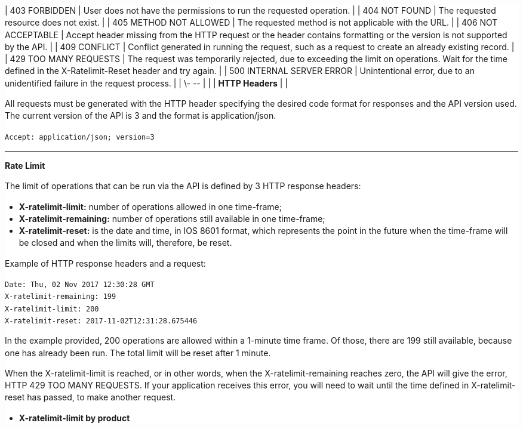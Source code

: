 | 403 FORBIDDEN | User does not have the permissions to run the requested operation. |
| 404 NOT FOUND | The requested resource does not exist. |
| 405 METHOD NOT ALLOWED | The requested method is not applicable with the URL. |
| 406 NOT ACCEPTABLE | Accept header missing from the HTTP request or the header contains formatting or the version is not supported by the API. |
| 409 CONFLICT | Conflict generated in running the request, such as a request to create an already existing record. |
| 429 TOO MANY REQUESTS | The request was temporarily rejected, due to exceeding the limit on operations. Wait for the time defined in the X-Ratelimit-Reset header and try again. |
| 500 INTERNAL SERVER ERROR | Unintentional error, due to an unidentified failure in the request process. |
| \\- -- |  |
| **HTTP Headers** |  |

All requests must be generated with the HTTP header specifying the desired code format for responses and the API version used. The current version of the API is 3 and the format is application/json.

```
Accept: application/json; version=3

```

* * *

**Rate Limit**

The limit of operations that can be run via the API is defined by 3 HTTP response headers:

*   **X-ratelimit-limit:** number of operations allowed in one time-frame;
*   **X-ratelimit-remaining:** number of operations still available in one time-frame;
*   **X-ratelimit-reset:** is the date and time, in IOS 8601 format, which represents the point in the future when the time-frame will be closed and when the limits will, therefore, be reset.
    

Example of HTTP response headers and a request:

```
Date: Thu, 02 Nov 2017 12:30:28 GMT
X-ratelimit-remaining: 199
X-ratelimit-limit: 200
X-ratelimit-reset: 2017-11-02T12:31:28.675446

```

In the example provided, 200 operations are allowed within a 1-minute time frame. Of those, there are 199 still available, because one has already been run. The total limit will be reset after 1 minute.

When the X-ratelimit-limit is reached, or in other words, when the X-ratelimit-remaining reaches zero, the API will give the error, HTTP 429 TOO MANY REQUESTS. If your application receives this error, you will need to wait until the time defined in X-ratelimit-reset has passed, to make another request.

*   **X-ratelimit-limit by product**
    